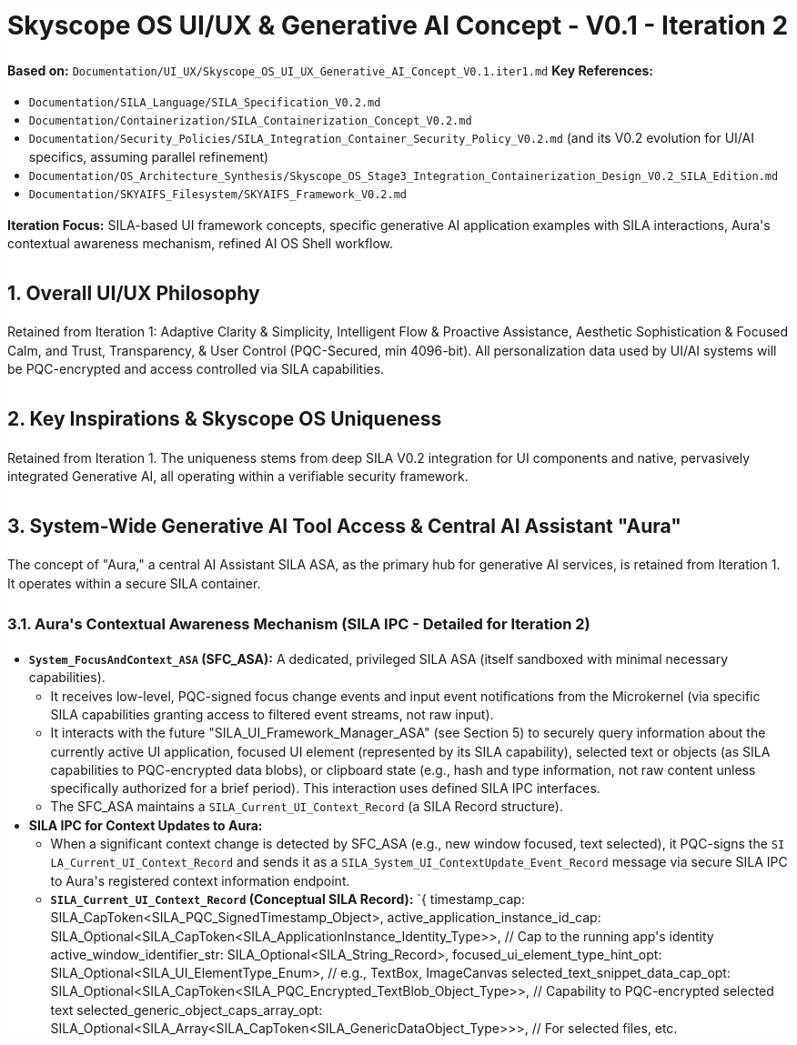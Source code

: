 # Skyscope OS UI/UX & Generative AI Concept - V0.1 - Iteration 2

**Based on:** `Documentation/UI_UX/Skyscope_OS_UI_UX_Generative_AI_Concept_V0.1.iter1.md`
**Key References:** 
*   `Documentation/SILA_Language/SILA_Specification_V0.2.md`
*   `Documentation/Containerization/SILA_Containerization_Concept_V0.2.md`
*   `Documentation/Security_Policies/SILA_Integration_Container_Security_Policy_V0.2.md` (and its V0.2 evolution for UI/AI specifics, assuming parallel refinement)
*   `Documentation/OS_Architecture_Synthesis/Skyscope_OS_Stage3_Integration_Containerization_Design_V0.2_SILA_Edition.md`
*   `Documentation/SKYAIFS_Filesystem/SKYAIFS_Framework_V0.2.md`

**Iteration Focus:** SILA-based UI framework concepts, specific generative AI application examples with SILA interactions, Aura's contextual awareness mechanism, refined AI OS Shell workflow.

## 1. Overall UI/UX Philosophy
Retained from Iteration 1: Adaptive Clarity & Simplicity, Intelligent Flow & Proactive Assistance, Aesthetic Sophistication & Focused Calm, and Trust, Transparency, & User Control (PQC-Secured, min 4096-bit). All personalization data used by UI/AI systems will be PQC-encrypted and access controlled via SILA capabilities.

## 2. Key Inspirations & Skyscope OS Uniqueness
Retained from Iteration 1. The uniqueness stems from deep SILA V0.2 integration for UI components and native, pervasively integrated Generative AI, all operating within a verifiable security framework.

## 3. System-Wide Generative AI Tool Access & Central AI Assistant "Aura"
The concept of "Aura," a central AI Assistant SILA ASA, as the primary hub for generative AI services, is retained from Iteration 1. It operates within a secure SILA container.

### 3.1. Aura's Contextual Awareness Mechanism (SILA IPC - Detailed for Iteration 2)
*   **`System_FocusAndContext_ASA` (SFC_ASA):** A dedicated, privileged SILA ASA (itself sandboxed with minimal necessary capabilities).
    *   It receives low-level, PQC-signed focus change events and input event notifications from the Microkernel (via specific SILA capabilities granting access to filtered event streams, not raw input).
    *   It interacts with the future "SILA_UI_Framework_Manager_ASA" (see Section 5) to securely query information about the currently active UI application, focused UI element (represented by its SILA capability), selected text or objects (as SILA capabilities to PQC-encrypted data blobs), or clipboard state (e.g., hash and type information, not raw content unless specifically authorized for a brief period). This interaction uses defined SILA IPC interfaces.
    *   The SFC_ASA maintains a `SILA_Current_UI_Context_Record` (a SILA Record structure).
*   **SILA IPC for Context Updates to Aura:**
    *   When a significant context change is detected by SFC_ASA (e.g., new window focused, text selected), it PQC-signs the `SILA_Current_UI_Context_Record` and sends it as a `SILA_System_UI_ContextUpdate_Event_Record` message via secure SILA IPC to Aura's registered context information endpoint.
    *   **`SILA_Current_UI_Context_Record` (Conceptual SILA Record):**
        `{
          timestamp_cap: SILA_CapToken<SILA_PQC_SignedTimestamp_Object>,
          active_application_instance_id_cap: SILA_Optional<SILA_CapToken<SILA_ApplicationInstance_Identity_Type>>, // Cap to the running app's identity
          active_window_identifier_str: SILA_Optional<SILA_String_Record>,
          focused_ui_element_type_hint_opt: SILA_Optional<SILA_UI_ElementType_Enum>, // e.g., TextBox, ImageCanvas
          selected_text_snippet_data_cap_opt: SILA_Optional<SILA_CapToken<SILA_PQC_Encrypted_TextBlob_Object_Type>>, // Capability to PQC-encrypted selected text
          selected_generic_object_caps_array_opt: SILA_Optional<SILA_Array<SILA_CapToken<SILA_GenericDataObject_Type>>>, // For selected files, etc.